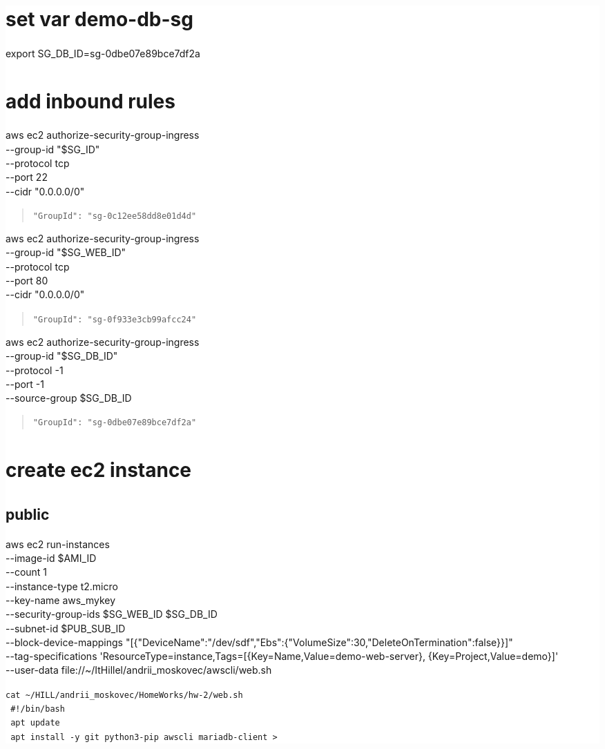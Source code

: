 # set var demo-db-sg
export SG_DB_ID=sg-0dbe07e89bce7df2a

# add inbound rules
aws ec2 authorize-security-group-ingress \
    --group-id "$SG_ID" \
    --protocol tcp \
    --port 22 \
    --cidr "0.0.0.0/0"
>     "GroupId": "sg-0c12ee58dd8e01d4d"

aws ec2 authorize-security-group-ingress \
    --group-id "$SG_WEB_ID" \
    --protocol tcp \
    --port 80 \
    --cidr "0.0.0.0/0"
>     "GroupId": "sg-0f933e3cb99afcc24"

aws ec2 authorize-security-group-ingress \
    --group-id "$SG_DB_ID" \
    --protocol -1 \
    --port -1 \
    --source-group $SG_DB_ID
>     "GroupId": "sg-0dbe07e89bce7df2a"


# create ec2 instance

## public
aws ec2 run-instances \
    --image-id $AMI_ID \
    --count 1 \
    --instance-type t2.micro \
    --key-name aws_mykey \
    --security-group-ids $SG_WEB_ID $SG_DB_ID \
    --subnet-id $PUB_SUB_ID \
    --block-device-mappings "[{\"DeviceName\":\"/dev/sdf\",\"Ebs\":{\"VolumeSize\":30,\"DeleteOnTermination\":false}}]" \
    --tag-specifications 'ResourceType=instance,Tags=[{Key=Name,Value=demo-web-server}, {Key=Project,Value=demo}]' \
    --user-data file://~/ItHillel/andrii_moskovec/awscli/web.sh

>
    cat ~/HILL/andrii_moskovec/HomeWorks/hw-2/web.sh
     #!/bin/bash
     apt update
     apt install -y git python3-pip awscli mariadb-client >

